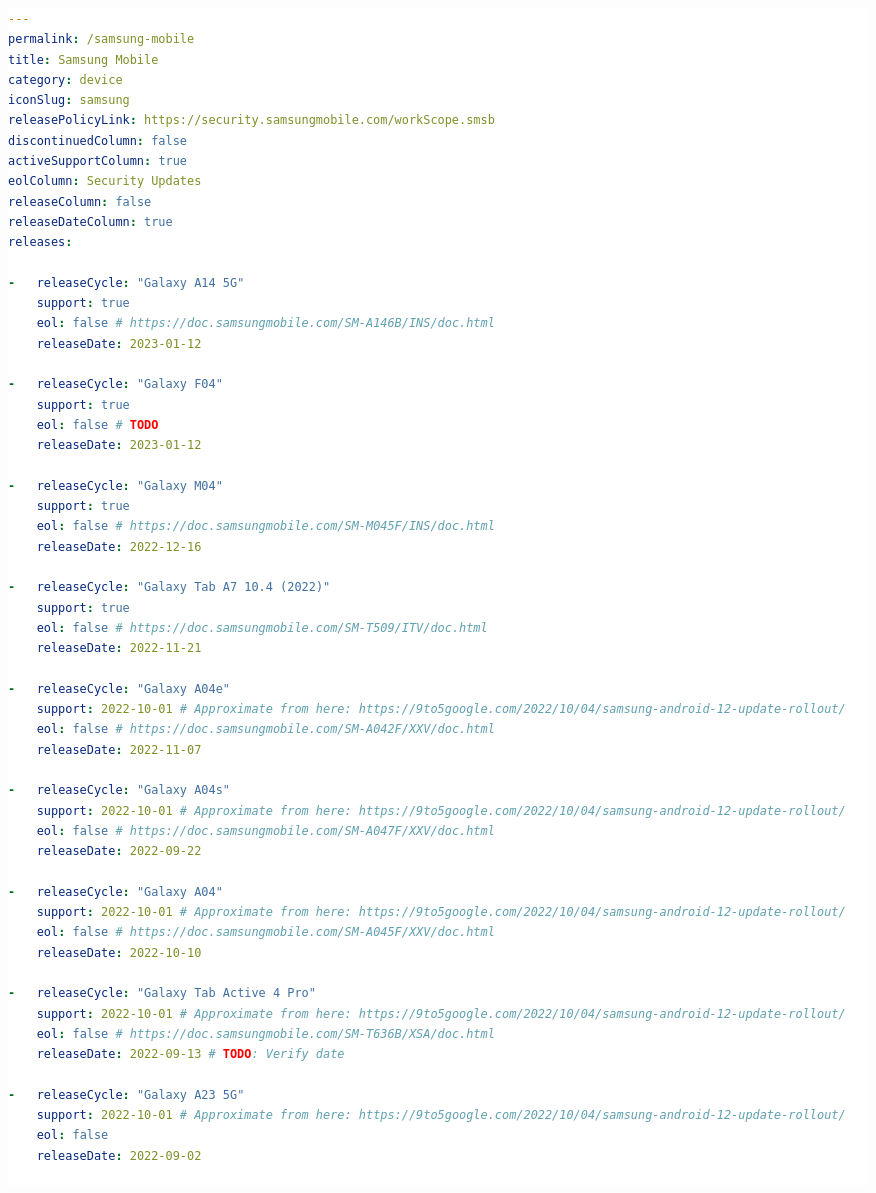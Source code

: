 ```yaml
---
permalink: /samsung-mobile
title: Samsung Mobile
category: device
iconSlug: samsung
releasePolicyLink: https://security.samsungmobile.com/workScope.smsb
discontinuedColumn: false
activeSupportColumn: true
eolColumn: Security Updates
releaseColumn: false
releaseDateColumn: true
releases:

-   releaseCycle: "Galaxy A14 5G"
    support: true
    eol: false # https://doc.samsungmobile.com/SM-A146B/INS/doc.html
    releaseDate: 2023-01-12

-   releaseCycle: "Galaxy F04"
    support: true
    eol: false # TODO
    releaseDate: 2023-01-12

-   releaseCycle: "Galaxy M04"
    support: true 
    eol: false # https://doc.samsungmobile.com/SM-M045F/INS/doc.html
    releaseDate: 2022-12-16

-   releaseCycle: "Galaxy Tab A7 10.4 (2022)"
    support: true
    eol: false # https://doc.samsungmobile.com/SM-T509/ITV/doc.html
    releaseDate: 2022-11-21

-   releaseCycle: "Galaxy A04e"
    support: 2022-10-01 # Approximate from here: https://9to5google.com/2022/10/04/samsung-android-12-update-rollout/
    eol: false # https://doc.samsungmobile.com/SM-A042F/XXV/doc.html
    releaseDate: 2022-11-07

-   releaseCycle: "Galaxy A04s"
    support: 2022-10-01 # Approximate from here: https://9to5google.com/2022/10/04/samsung-android-12-update-rollout/
    eol: false # https://doc.samsungmobile.com/SM-A047F/XXV/doc.html
    releaseDate: 2022-09-22

-   releaseCycle: "Galaxy A04"
    support: 2022-10-01 # Approximate from here: https://9to5google.com/2022/10/04/samsung-android-12-update-rollout/
    eol: false # https://doc.samsungmobile.com/SM-A045F/XXV/doc.html
    releaseDate: 2022-10-10

-   releaseCycle: "Galaxy Tab Active 4 Pro"
    support: 2022-10-01 # Approximate from here: https://9to5google.com/2022/10/04/samsung-android-12-update-rollout/
    eol: false # https://doc.samsungmobile.com/SM-T636B/XSA/doc.html
    releaseDate: 2022-09-13 # TODO: Verify date

-   releaseCycle: "Galaxy A23 5G"
    support: 2022-10-01 # Approximate from here: https://9to5google.com/2022/10/04/samsung-android-12-update-rollout/
    eol: false
    releaseDate: 2022-09-02
    
```